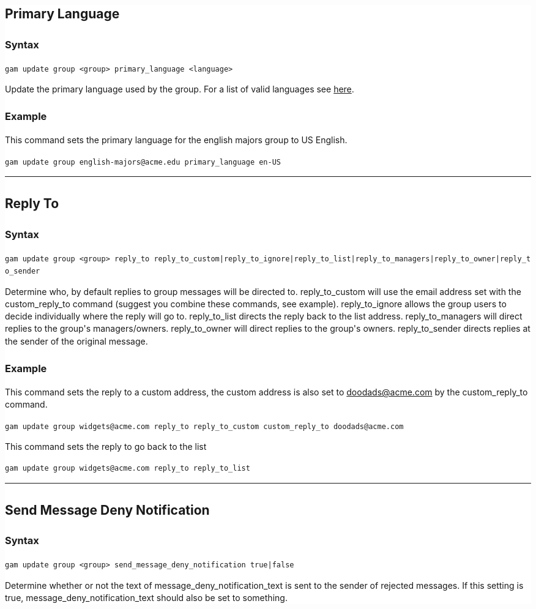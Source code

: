 

## Primary Language
### Syntax
```
gam update group <group> primary_language <language>
```
Update the primary language used by the group. For a list of valid languages see [here](http://code.google.com/googleapps/domain/email_settings/developers_guide_protocol.html#GA_email_language_tags).

### Example
This command sets the primary language for the english majors group to US English.
```
gam update group english-majors@acme.edu primary_language en-US
```

---


## Reply To
### Syntax
```
gam update group <group> reply_to reply_to_custom|reply_to_ignore|reply_to_list|reply_to_managers|reply_to_owner|reply_to_sender
```
Determine who, by default replies to group messages will be directed to.  reply\_to\_custom will use the email address set with the custom\_reply\_to command (suggest you combine these commands, see example). reply\_to\_ignore allows the group users to decide individually where the reply will go to. reply\_to\_list directs the reply back to the list address. reply\_to\_managers will direct replies to the group's managers/owners. reply\_to\_owner will direct replies to the group's owners. reply\_to\_sender directs replies at the sender of the original message.

### Example
This command sets the reply to a custom address, the custom address is also set to doodads@acme.com by the custom\_reply\_to command.
```
gam update group widgets@acme.com reply_to reply_to_custom custom_reply_to doodads@acme.com
```
This command sets the reply to go back to the list
```
gam update group widgets@acme.com reply_to reply_to_list
```

---


## Send Message Deny Notification
### Syntax
```
gam update group <group> send_message_deny_notification true|false
```
Determine whether or not the text of message\_deny\_notification\_text is sent to the sender of rejected messages. If this setting is true, message\_deny\_notification\_text should also be set to something.

